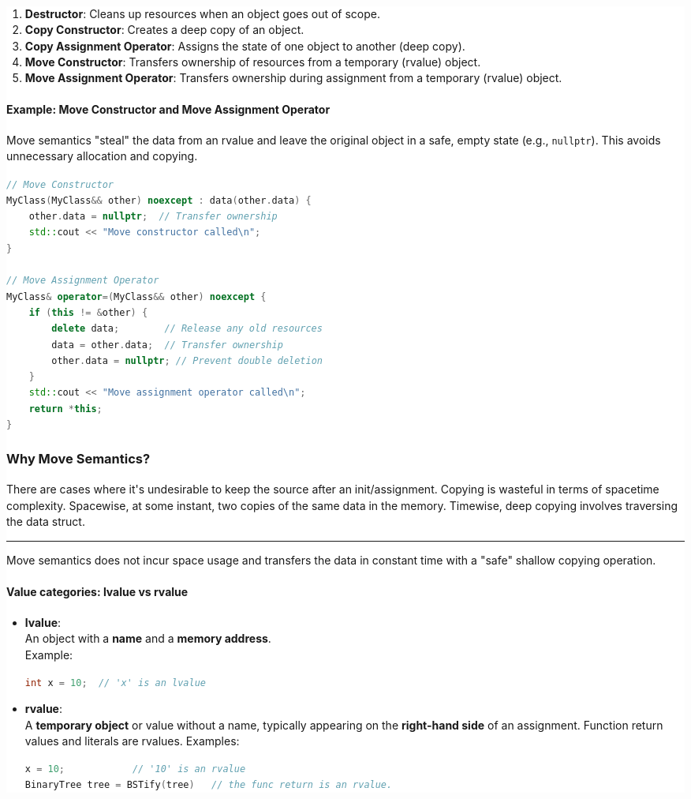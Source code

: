 1. **Destructor**: Cleans up resources when an object goes out of scope.
2. **Copy Constructor**: Creates a deep copy of an object.
3. **Copy Assignment Operator**: Assigns the state of one object to another (deep copy).
4. **Move Constructor**: Transfers ownership of resources from a temporary (rvalue) object.
5. **Move Assignment Operator**: Transfers ownership during assignment from a temporary (rvalue) object.

#### Example: Move Constructor and Move Assignment Operator

Move semantics "steal" the data from an rvalue and leave the original object in a safe, empty state (e.g., `nullptr`). This avoids unnecessary allocation and copying.

```cpp
// Move Constructor
MyClass(MyClass&& other) noexcept : data(other.data) {
    other.data = nullptr;  // Transfer ownership
    std::cout << "Move constructor called\n";
}

// Move Assignment Operator
MyClass& operator=(MyClass&& other) noexcept {
    if (this != &other) {
        delete data;        // Release any old resources
        data = other.data;  // Transfer ownership
        other.data = nullptr; // Prevent double deletion
    }
    std::cout << "Move assignment operator called\n";
    return *this;
}
```

### Why Move Semantics?

There are cases where it's undesirable to keep the source after an init/assignment. Copying is wasteful in terms of spacetime complexity.
Spacewise, at some instant, two copies of the same data in the memory. Timewise, deep copying involves traversing the data struct.


---
Move semantics does not incur space usage and transfers the data in constant time with a "safe" shallow copying operation.

#### Value categories: lvalue vs rvalue

- **lvalue**:  
  An object with a **name** and a **memory address**.  
  Example:  
  ```cpp
  int x = 10;  // 'x' is an lvalue
  ```

- **rvalue**:  
  A **temporary object** or value without a name, typically appearing on the **right-hand side** of an assignment. Function return values and literals are rvalues. 
  Examples:  
  ```cpp
  x = 10;            // '10' is an rvalue
  BinaryTree tree = BSTify(tree)   // the func return is an rvalue.
  ```
